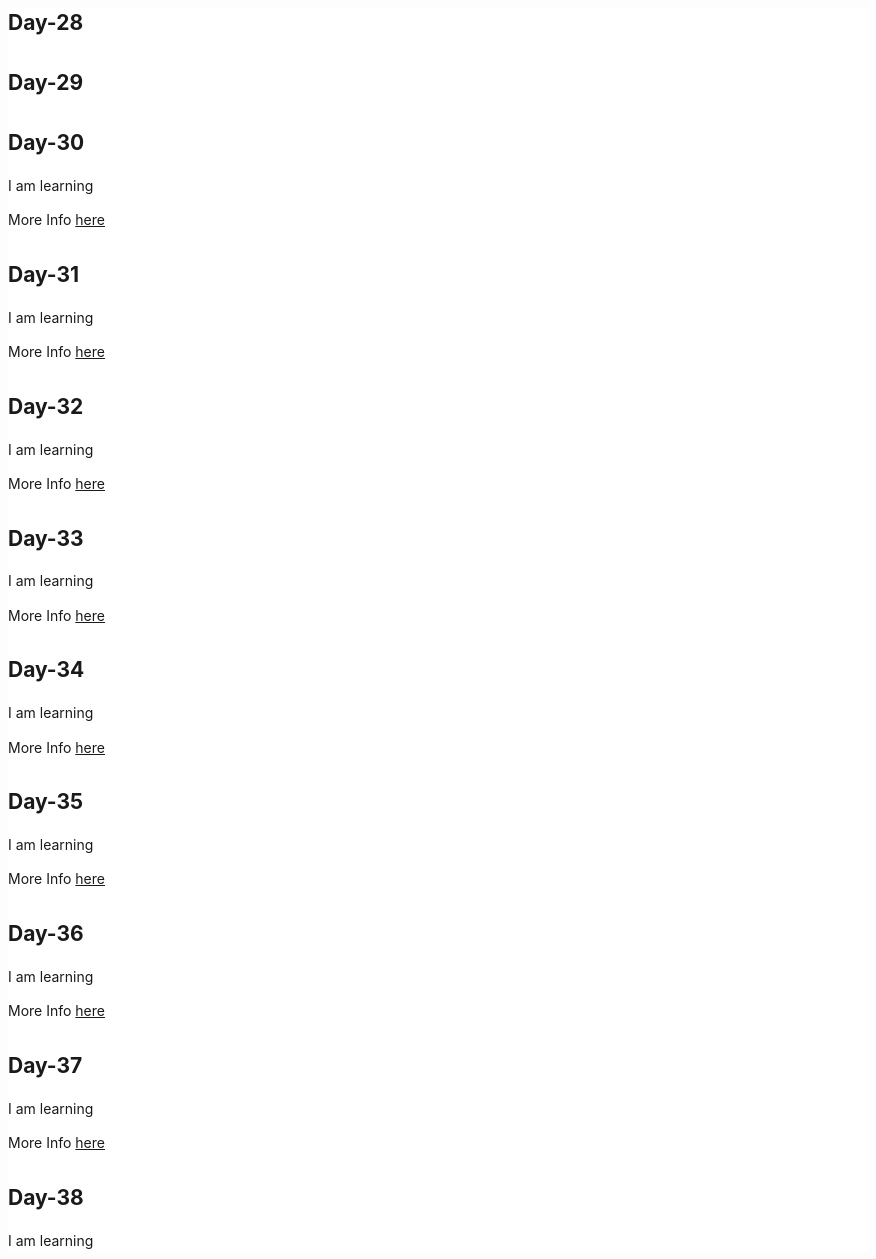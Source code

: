 ## Day-28  


## Day-29  


## Day-30  
I am learning  

More Info [here](./Day-30/Day-30.md)

## Day-31  
I am learning 

More Info [here](./Day-31/Day-31.md)

## Day-32  
I am learning

More Info [here](./Day-32/Day-32.md)

## Day-33  
I am learning

More Info [here](./Day-33/Day-33.md)

## Day-34  
I am learning

More Info [here](./Day-34/Day-34.md)

## Day-35  
I am learning

More Info [here](./Day-35/Day-35.md)

## Day-36  
I am learning

More Info [here](./Day-36/Day-36.md)

## Day-37  
I am learning

More Info [here](./Day-37/Day-37.md)

## Day-38  
I am learning
